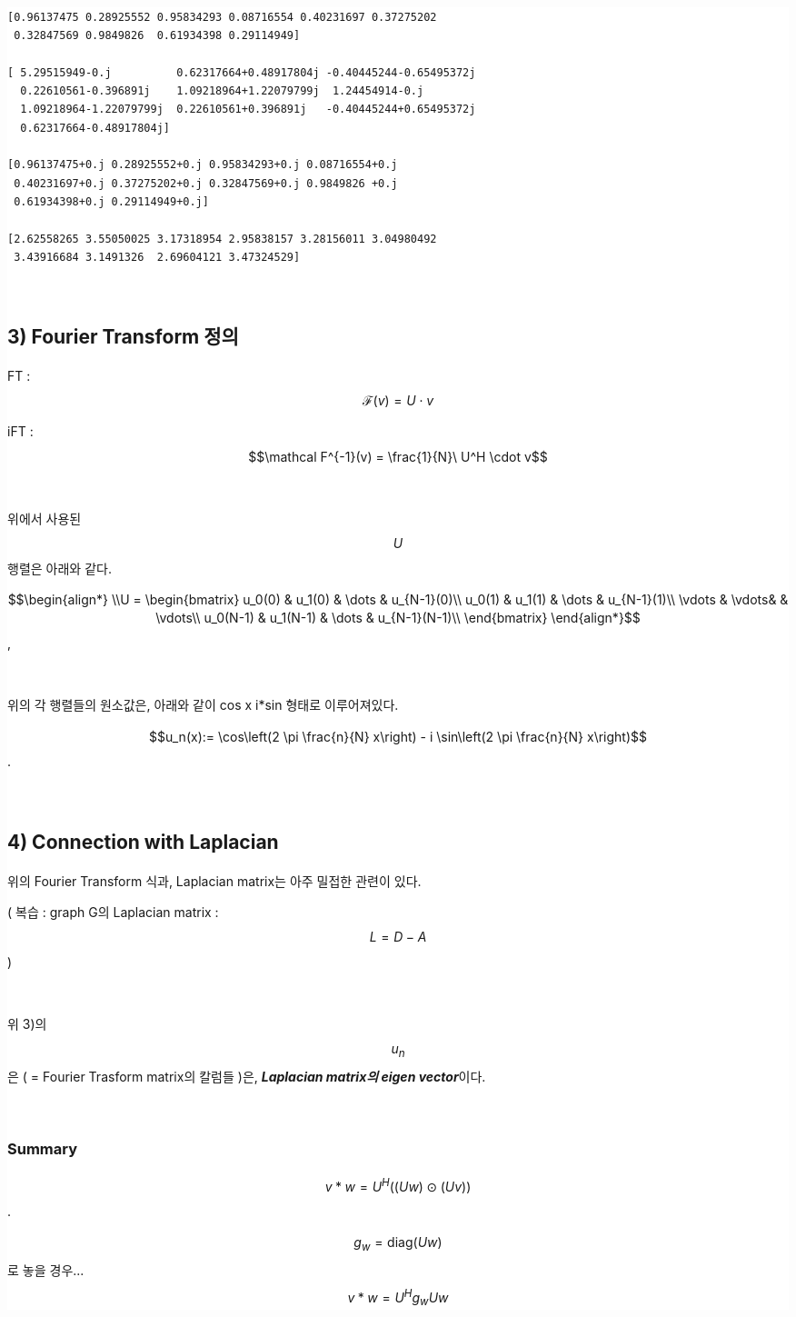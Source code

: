 ```
[0.96137475 0.28925552 0.95834293 0.08716554 0.40231697 0.37275202
 0.32847569 0.9849826  0.61934398 0.29114949]
 
[ 5.29515949-0.j          0.62317664+0.48917804j -0.40445244-0.65495372j
  0.22610561-0.396891j    1.09218964+1.22079799j  1.24454914-0.j
  1.09218964-1.22079799j  0.22610561+0.396891j   -0.40445244+0.65495372j
  0.62317664-0.48917804j]
  
[0.96137475+0.j 0.28925552+0.j 0.95834293+0.j 0.08716554+0.j
 0.40231697+0.j 0.37275202+0.j 0.32847569+0.j 0.9849826 +0.j
 0.61934398+0.j 0.29114949+0.j]
 
[2.62558265 3.55050025 3.17318954 2.95838157 3.28156011 3.04980492
 3.43916684 3.1491326  2.69604121 3.47324529]
```

<br>

## 3) Fourier Transform 정의

FT : $$\mathcal F(v) = U\cdot v$$

iFT : $$\mathcal F^{-1}(v) = \frac{1}{N}\ U^H \cdot v$$

<br>

위에서 사용된 $$U$$ 행렬은 아래와 같다.

$$\begin{align*} \\U = \begin{bmatrix} u_0(0) & u_1(0) & \dots & u_{N-1}(0)\\ u_0(1) & u_1(1) & \dots & u_{N-1}(1)\\ \vdots & \vdots& & \vdots\\ u_0(N-1) & u_1(N-1) & \dots & u_{N-1}(N-1)\\ \end{bmatrix}  \end{align*}$$,

<br>

위의 각 행렬들의 원소값은, 아래와 같이 cos x i*sin 형태로 이루어져있다.

$$u_n(x):= \cos\left(2 \pi \frac{n}{N} x\right) - i \sin\left(2 \pi \frac{n}{N} x\right)$$.

<br>

## 4) Connection with Laplacian

위의 Fourier Transform 식과, Laplacian matrix는 아주 밀접한 관련이 있다.

( 복습 : graph G의 Laplacian matrix : $$L=D-A$$ )

<br>

위 3)의 $$u_n$$은 ( = Fourier Trasform matrix의 칼럼들 )은, ***Laplacian matrix의 eigen vector***이다.

<br>

### Summary

$$v * w  = U^H ((U  w) \odot (U  v))$$.

$$g_w=\mbox{diag}(U w)$$ 로 놓을 경우... $$v * w  = U^H g_w U  w$$
